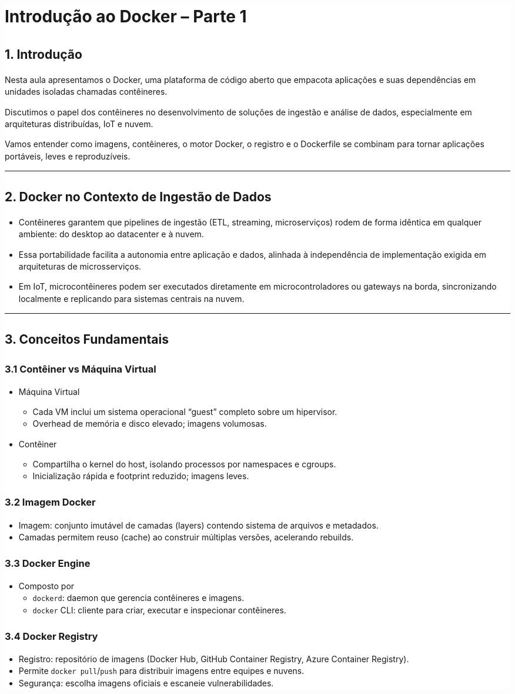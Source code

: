 ﻿# Introdução ao Docker – Parte 1

## 1. Introdução

Nesta aula apresentamos o Docker, uma plataforma de código aberto que empacota aplicações e suas dependências em unidades isoladas chamadas contêineres.  

Discutimos o papel dos contêineres no desenvolvimento de soluções de ingestão e análise de dados, especialmente em arquiteturas distribuídas, IoT e nuvem.  

Vamos entender como imagens, contêineres, o motor Docker, o registro e o Dockerfile se combinam para tornar aplicações portáveis, leves e reproduzíveis.

---

## 2. Docker no Contexto de Ingestão de Dados

- Contêineres garantem que pipelines de ingestão (ETL, streaming, microserviços) rodem de forma idêntica em qualquer ambiente: do desktop ao datacenter e à nuvem.  

- Essa portabilidade facilita a autonomia entre aplicação e dados, alinhada à independência de implementação exigida em arquiteturas de microsserviços.  

- Em IoT, microcontêineres podem ser executados diretamente em microcontroladores ou gateways na borda, sincronizando localmente e replicando para sistemas centrais na nuvem.

---

## 3. Conceitos Fundamentais

### 3.1 Contêiner vs Máquina Virtual

- Máquina Virtual  
  - Cada VM inclui um sistema operacional “guest” completo sobre um hipervisor.  
  - Overhead de memória e disco elevado; imagens volumosas.  

- Contêiner  
  - Compartilha o kernel do host, isolando processos por namespaces e cgroups.  
  - Inicialização rápida e footprint reduzido; imagens leves.

### 3.2 Imagem Docker

- Imagem: conjunto imutável de camadas (layers) contendo sistema de arquivos e metadados.  
- Camadas permitem reuso (cache) ao construir múltiplas versões, acelerando rebuilds.  

### 3.3 Docker Engine

- Composto por  
  - `dockerd`: daemon que gerencia contêineres e imagens.  
  - `docker` CLI: cliente para criar, executar e inspecionar contêineres.  

### 3.4 Docker Registry

- Registro: repositório de imagens (Docker Hub, GitHub Container Registry, Azure Container Registry).  
- Permite `docker pull`/`push` para distribuir imagens entre equipes e nuvens.  
- Segurança: escolha imagens oficiais e escaneie vulnerabilidades.
